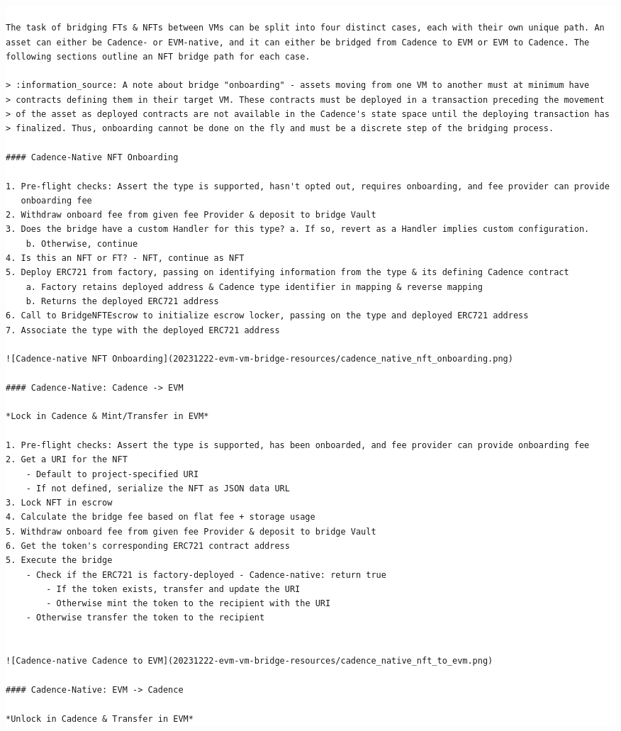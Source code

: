 ```

The task of bridging FTs & NFTs between VMs can be split into four distinct cases, each with their own unique path. An
asset can either be Cadence- or EVM-native, and it can either be bridged from Cadence to EVM or EVM to Cadence. The
following sections outline an NFT bridge path for each case.

> :information_source: A note about bridge "onboarding" - assets moving from one VM to another must at minimum have
> contracts defining them in their target VM. These contracts must be deployed in a transaction preceding the movement
> of the asset as deployed contracts are not available in the Cadence's state space until the deploying transaction has
> finalized. Thus, onboarding cannot be done on the fly and must be a discrete step of the bridging process.

#### Cadence-Native NFT Onboarding

1. Pre-flight checks: Assert the type is supported, hasn't opted out, requires onboarding, and fee provider can provide
   onboarding fee
2. Withdraw onboard fee from given fee Provider & deposit to bridge Vault
3. Does the bridge have a custom Handler for this type? a. If so, revert as a Handler implies custom configuration.
    b. Otherwise, continue
4. Is this an NFT or FT? - NFT, continue as NFT
5. Deploy ERC721 from factory, passing on identifying information from the type & its defining Cadence contract
    a. Factory retains deployed address & Cadence type identifier in mapping & reverse mapping
    b. Returns the deployed ERC721 address
6. Call to BridgeNFTEscrow to initialize escrow locker, passing on the type and deployed ERC721 address
7. Associate the type with the deployed ERC721 address

![Cadence-native NFT Onboarding](20231222-evm-vm-bridge-resources/cadence_native_nft_onboarding.png)

#### Cadence-Native: Cadence -> EVM

*Lock in Cadence & Mint/Transfer in EVM*

1. Pre-flight checks: Assert the type is supported, has been onboarded, and fee provider can provide onboarding fee
2. Get a URI for the NFT
    - Default to project-specified URI
    - If not defined, serialize the NFT as JSON data URL
3. Lock NFT in escrow
4. Calculate the bridge fee based on flat fee + storage usage
5. Withdraw onboard fee from given fee Provider & deposit to bridge Vault
6. Get the token's corresponding ERC721 contract address
5. Execute the bridge
    - Check if the ERC721 is factory-deployed - Cadence-native: return true
        - If the token exists, transfer and update the URI
        - Otherwise mint the token to the recipient with the URI
    - Otherwise transfer the token to the recipient


![Cadence-native Cadence to EVM](20231222-evm-vm-bridge-resources/cadence_native_nft_to_evm.png)

#### Cadence-Native: EVM -> Cadence

*Unlock in Cadence & Transfer in EVM*

```